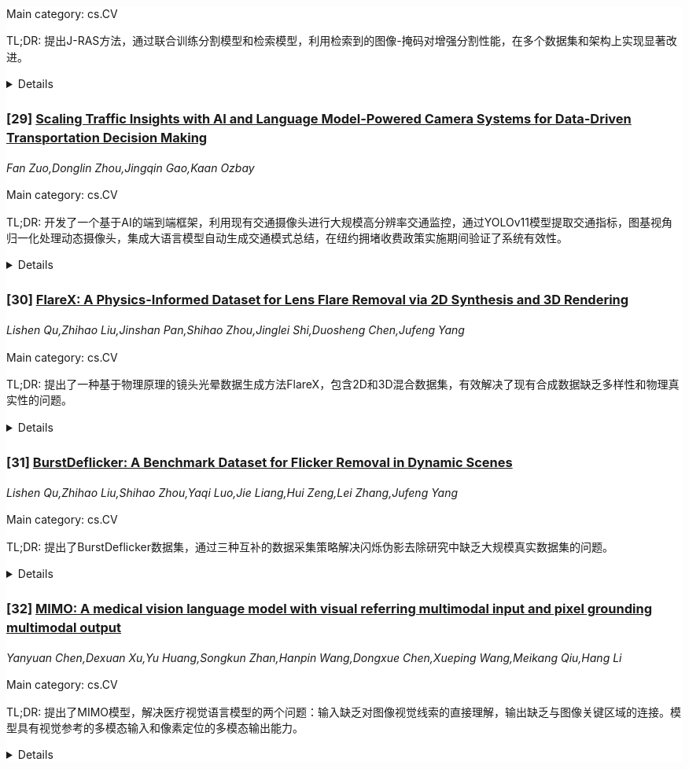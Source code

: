 Main category: cs.CV

TL;DR: 提出J-RAS方法，通过联合训练分割模型和检索模型，利用检索到的图像-掩码对增强分割性能，在多个数据集和架构上实现显著改进。


<details><summary>Details</summary></details>


### [29] [Scaling Traffic Insights with AI and Language Model-Powered Camera Systems for Data-Driven Transportation Decision Making](https://arxiv.org/abs/2510.09981)
*Fan Zuo,Donglin Zhou,Jingqin Gao,Kaan Ozbay*

Main category: cs.CV

TL;DR: 开发了一个基于AI的端到端框架，利用现有交通摄像头进行大规模高分辨率交通监控，通过YOLOv11模型提取交通指标，图基视角归一化处理动态摄像头，集成大语言模型自动生成交通模式总结，在纽约拥堵收费政策实施期间验证了系统有效性。


<details><summary>Details</summary></details>


### [30] [FlareX: A Physics-Informed Dataset for Lens Flare Removal via 2D Synthesis and 3D Rendering](https://arxiv.org/abs/2510.09995)
*Lishen Qu,Zhihao Liu,Jinshan Pan,Shihao Zhou,Jinglei Shi,Duosheng Chen,Jufeng Yang*

Main category: cs.CV

TL;DR: 提出了一种基于物理原理的镜头光晕数据生成方法FlareX，包含2D和3D混合数据集，有效解决了现有合成数据缺乏多样性和物理真实性的问题。


<details><summary>Details</summary></details>


### [31] [BurstDeflicker: A Benchmark Dataset for Flicker Removal in Dynamic Scenes](https://arxiv.org/abs/2510.09996)
*Lishen Qu,Zhihao Liu,Shihao Zhou,Yaqi Luo,Jie Liang,Hui Zeng,Lei Zhang,Jufeng Yang*

Main category: cs.CV

TL;DR: 提出了BurstDeflicker数据集，通过三种互补的数据采集策略解决闪烁伪影去除研究中缺乏大规模真实数据集的问题。


<details><summary>Details</summary></details>


### [32] [MIMO: A medical vision language model with visual referring multimodal input and pixel grounding multimodal output](https://arxiv.org/abs/2510.10011)
*Yanyuan Chen,Dexuan Xu,Yu Huang,Songkun Zhan,Hanpin Wang,Dongxue Chen,Xueping Wang,Meikang Qiu,Hang Li*

Main category: cs.CV

TL;DR: 提出了MIMO模型，解决医疗视觉语言模型的两个问题：输入缺乏对图像视觉线索的直接理解，输出缺乏与图像关键区域的连接。模型具有视觉参考的多模态输入和像素定位的多模态输出能力。


<details><summary>Details</summary></details>

